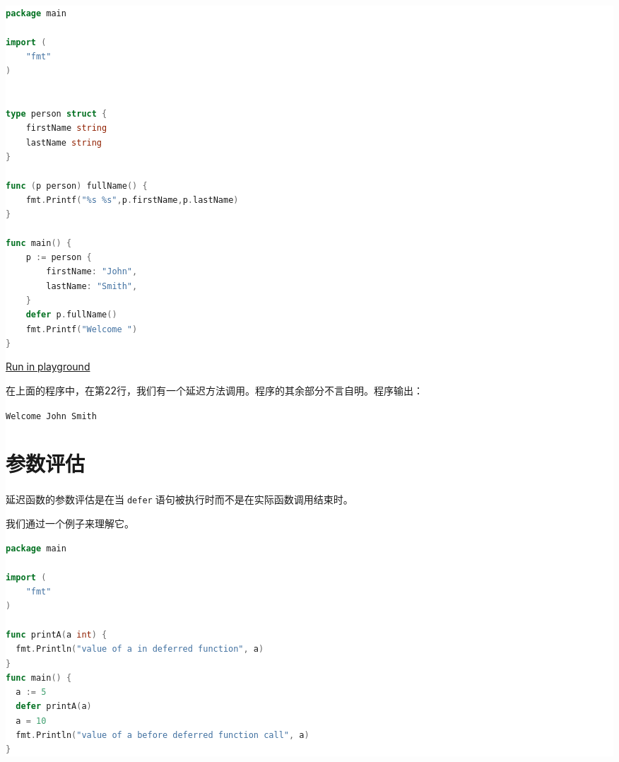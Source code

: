 ```go
package main

import (  
    "fmt"
)


type person struct {  
    firstName string
    lastName string
}

func (p person) fullName() {  
    fmt.Printf("%s %s",p.firstName,p.lastName)
}

func main() {  
    p := person {
        firstName: "John",
        lastName: "Smith",
    }
    defer p.fullName()
    fmt.Printf("Welcome ")  
}
```

[Run in playground](https://play.golang.org/p/lZ74OAwnRD)

在上面的程序中，在第22行，我们有一个延迟方法调用。程序的其余部分不言自明。程序输出：

```shell
Welcome John Smith
```

# 参数评估

延迟函数的参数评估是在当 `defer` 语句被执行时而不是在实际函数调用结束时。

我们通过一个例子来理解它。

```go
package main

import (
	"fmt"
)

func printA(a int) {
  fmt.Println("value of a in deferred function", a)
}
func main() {
  a := 5
  defer printA(a)
  a = 10
  fmt.Println("value of a before deferred function call", a)
}
```
